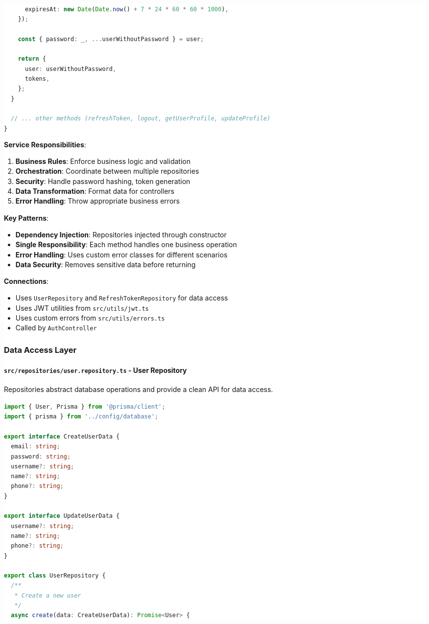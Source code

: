 ```typescript
      expiresAt: new Date(Date.now() + 7 * 24 * 60 * 60 * 1000),
    });

    const { password: _, ...userWithoutPassword } = user;

    return {
      user: userWithoutPassword,
      tokens,
    };
  }

  // ... other methods (refreshToken, logout, getUserProfile, updateProfile)
}
```

**Service Responsibilities**:

1. **Business Rules**: Enforce business logic and validation
2. **Orchestration**: Coordinate between multiple repositories
3. **Security**: Handle password hashing, token generation
4. **Data Transformation**: Format data for controllers
5. **Error Handling**: Throw appropriate business errors

**Key Patterns**:

- **Dependency Injection**: Repositories injected through constructor
- **Single Responsibility**: Each method handles one business operation
- **Error Handling**: Uses custom error classes for different scenarios
- **Data Security**: Removes sensitive data before returning

**Connections**:

- Uses `UserRepository` and `RefreshTokenRepository` for data access
- Uses JWT utilities from `src/utils/jwt.ts`
- Uses custom errors from `src/utils/errors.ts`
- Called by `AuthController`

### Data Access Layer

#### `src/repositories/user.repository.ts` - User Repository

Repositories abstract database operations and provide a clean API for data access.

```typescript
import { User, Prisma } from '@prisma/client';
import { prisma } from '../config/database';

export interface CreateUserData {
  email: string;
  password: string;
  username?: string;
  name?: string;
  phone?: string;
}

export interface UpdateUserData {
  username?: string;
  name?: string;
  phone?: string;
}

export class UserRepository {
  /**
   * Create a new user
   */
  async create(data: CreateUserData): Promise<User> {
```